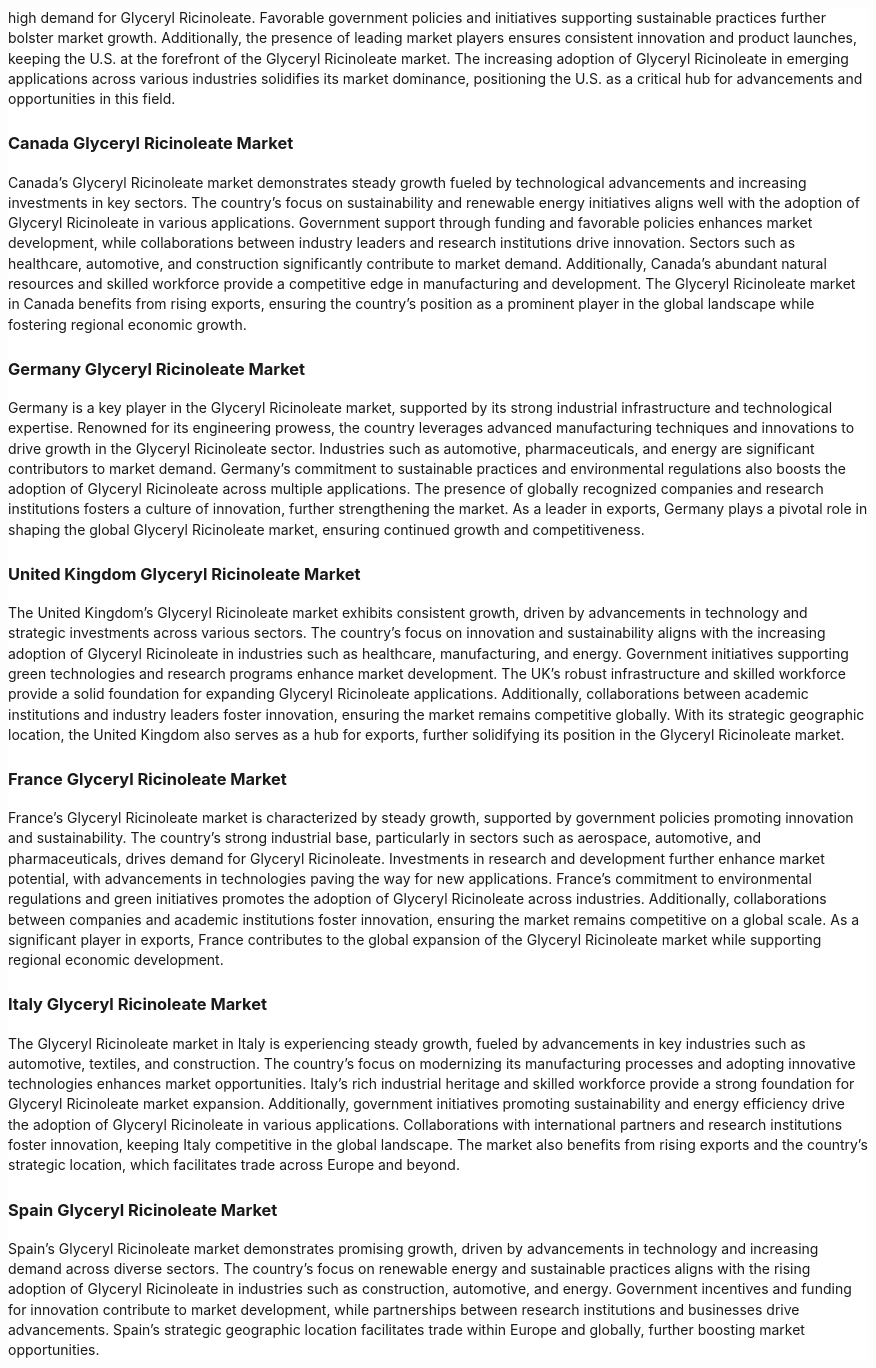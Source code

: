 high demand for Glyceryl Ricinoleate. Favorable government policies and initiatives supporting sustainable practices further bolster market growth. Additionally, the presence of leading market players ensures consistent innovation and product launches, keeping the U.S. at the forefront of the Glyceryl Ricinoleate market. The increasing adoption of Glyceryl Ricinoleate in emerging applications across various industries solidifies its market dominance, positioning the U.S. as a critical hub for advancements and opportunities in this field.</p><h3>Canada Glyceryl Ricinoleate Market</h3><p>Canada&rsquo;s Glyceryl Ricinoleate market demonstrates steady growth fueled by technological advancements and increasing investments in key sectors. The country&rsquo;s focus on sustainability and renewable energy initiatives aligns well with the adoption of Glyceryl Ricinoleate in various applications. Government support through funding and favorable policies enhances market development, while collaborations between industry leaders and research institutions drive innovation. Sectors such as healthcare, automotive, and construction significantly contribute to market demand. Additionally, Canada&rsquo;s abundant natural resources and skilled workforce provide a competitive edge in manufacturing and development. The Glyceryl Ricinoleate market in Canada benefits from rising exports, ensuring the country&rsquo;s position as a prominent player in the global landscape while fostering regional economic growth.</p><h3>Germany Glyceryl Ricinoleate Market</h3><p>Germany is a key player in the Glyceryl Ricinoleate market, supported by its strong industrial infrastructure and technological expertise. Renowned for its engineering prowess, the country leverages advanced manufacturing techniques and innovations to drive growth in the Glyceryl Ricinoleate sector. Industries such as automotive, pharmaceuticals, and energy are significant contributors to market demand. Germany&rsquo;s commitment to sustainable practices and environmental regulations also boosts the adoption of Glyceryl Ricinoleate across multiple applications. The presence of globally recognized companies and research institutions fosters a culture of innovation, further strengthening the market. As a leader in exports, Germany plays a pivotal role in shaping the global Glyceryl Ricinoleate market, ensuring continued growth and competitiveness.</p><h3>United Kingdom Glyceryl Ricinoleate Market</h3><p>The United Kingdom&rsquo;s Glyceryl Ricinoleate market exhibits consistent growth, driven by advancements in technology and strategic investments across various sectors. The country&rsquo;s focus on innovation and sustainability aligns with the increasing adoption of Glyceryl Ricinoleate in industries such as healthcare, manufacturing, and energy. Government initiatives supporting green technologies and research programs enhance market development. The UK&rsquo;s robust infrastructure and skilled workforce provide a solid foundation for expanding Glyceryl Ricinoleate applications. Additionally, collaborations between academic institutions and industry leaders foster innovation, ensuring the market remains competitive globally. With its strategic geographic location, the United Kingdom also serves as a hub for exports, further solidifying its position in the Glyceryl Ricinoleate market.</p><h3>France Glyceryl Ricinoleate Market</h3><p>France&rsquo;s Glyceryl Ricinoleate market is characterized by steady growth, supported by government policies promoting innovation and sustainability. The country&rsquo;s strong industrial base, particularly in sectors such as aerospace, automotive, and pharmaceuticals, drives demand for Glyceryl Ricinoleate. Investments in research and development further enhance market potential, with advancements in technologies paving the way for new applications. France&rsquo;s commitment to environmental regulations and green initiatives promotes the adoption of Glyceryl Ricinoleate across industries. Additionally, collaborations between companies and academic institutions foster innovation, ensuring the market remains competitive on a global scale. As a significant player in exports, France contributes to the global expansion of the Glyceryl Ricinoleate market while supporting regional economic development.</p><h3>Italy Glyceryl Ricinoleate Market</h3><p>The Glyceryl Ricinoleate market in Italy is experiencing steady growth, fueled by advancements in key industries such as automotive, textiles, and construction. The country&rsquo;s focus on modernizing its manufacturing processes and adopting innovative technologies enhances market opportunities. Italy&rsquo;s rich industrial heritage and skilled workforce provide a strong foundation for Glyceryl Ricinoleate market expansion. Additionally, government initiatives promoting sustainability and energy efficiency drive the adoption of Glyceryl Ricinoleate in various applications. Collaborations with international partners and research institutions foster innovation, keeping Italy competitive in the global landscape. The market also benefits from rising exports and the country&rsquo;s strategic location, which facilitates trade across Europe and beyond.</p><h3>Spain Glyceryl Ricinoleate Market</h3><p>Spain&rsquo;s Glyceryl Ricinoleate market demonstrates promising growth, driven by advancements in technology and increasing demand across diverse sectors. The country&rsquo;s focus on renewable energy and sustainable practices aligns with the rising adoption of Glyceryl Ricinoleate in industries such as construction, automotive, and energy. Government incentives and funding for innovation contribute to market development, while partnerships between research institutions and businesses drive advancements. Spain&rsquo;s strategic geographic location facilitates trade within Europe and globally, further boosting market opportunities.